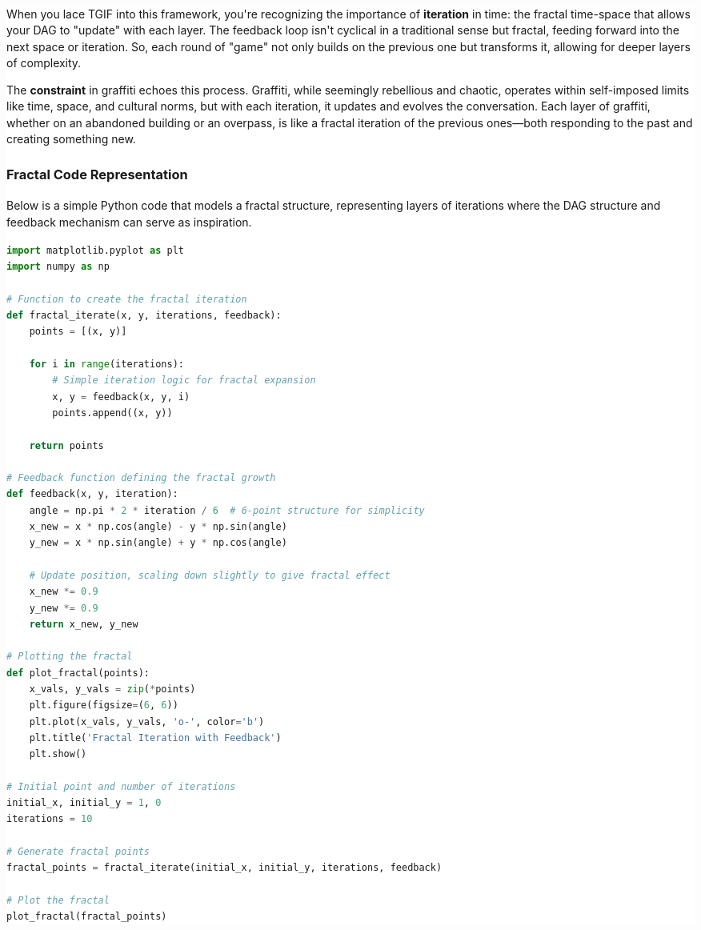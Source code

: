 When you lace TGIF into this framework, you're recognizing the importance of **iteration** in time: the fractal time-space that allows your DAG to "update" with each layer. The feedback loop isn't cyclical in a traditional sense but fractal, feeding forward into the next space or iteration. So, each round of "game" not only builds on the previous one but transforms it, allowing for deeper layers of complexity.

The **constraint** in graffiti echoes this process. Graffiti, while seemingly rebellious and chaotic, operates within self-imposed limits like time, space, and cultural norms, but with each iteration, it updates and evolves the conversation. Each layer of graffiti, whether on an abandoned building or an overpass, is like a fractal iteration of the previous ones—both responding to the past and creating something new.

### Fractal Code Representation
Below is a simple Python code that models a fractal structure, representing layers of iterations where the DAG structure and feedback mechanism can serve as inspiration.

```python
import matplotlib.pyplot as plt
import numpy as np

# Function to create the fractal iteration
def fractal_iterate(x, y, iterations, feedback):
    points = [(x, y)]
    
    for i in range(iterations):
        # Simple iteration logic for fractal expansion
        x, y = feedback(x, y, i)
        points.append((x, y))
    
    return points

# Feedback function defining the fractal growth
def feedback(x, y, iteration):
    angle = np.pi * 2 * iteration / 6  # 6-point structure for simplicity
    x_new = x * np.cos(angle) - y * np.sin(angle)
    y_new = x * np.sin(angle) + y * np.cos(angle)
    
    # Update position, scaling down slightly to give fractal effect
    x_new *= 0.9
    y_new *= 0.9
    return x_new, y_new

# Plotting the fractal
def plot_fractal(points):
    x_vals, y_vals = zip(*points)
    plt.figure(figsize=(6, 6))
    plt.plot(x_vals, y_vals, 'o-', color='b')
    plt.title('Fractal Iteration with Feedback')
    plt.show()

# Initial point and number of iterations
initial_x, initial_y = 1, 0
iterations = 10

# Generate fractal points
fractal_points = fractal_iterate(initial_x, initial_y, iterations, feedback)

# Plot the fractal
plot_fractal(fractal_points)
```
